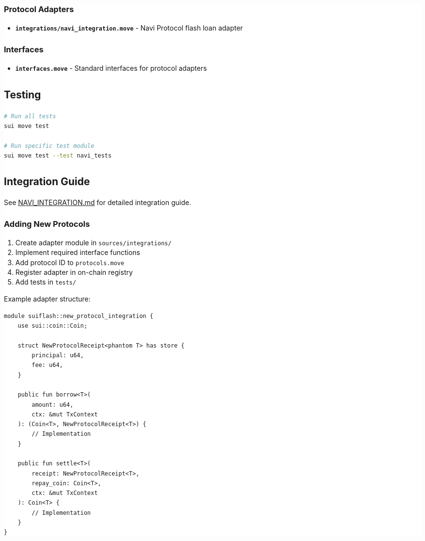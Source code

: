 ### Protocol Adapters

- **`integrations/navi_integration.move`** - Navi Protocol flash loan adapter

### Interfaces

- **`interfaces.move`** - Standard interfaces for protocol adapters

## Testing

```bash
# Run all tests
sui move test

# Run specific test module
sui move test --test navi_tests
```

## Integration Guide

See [NAVI_INTEGRATION.md](./NAVI_INTEGRATION.md) for detailed integration guide.

### Adding New Protocols

1. Create adapter module in `sources/integrations/`
2. Implement required interface functions
3. Add protocol ID to `protocols.move`
4. Register adapter in on-chain registry
5. Add tests in `tests/`

Example adapter structure:

```move
module suiflash::new_protocol_integration {
    use sui::coin::Coin;
    
    struct NewProtocolReceipt<phantom T> has store {
        principal: u64,
        fee: u64,
    }
    
    public fun borrow<T>(
        amount: u64,
        ctx: &mut TxContext
    ): (Coin<T>, NewProtocolReceipt<T>) {
        // Implementation
    }
    
    public fun settle<T>(
        receipt: NewProtocolReceipt<T>,
        repay_coin: Coin<T>,
        ctx: &mut TxContext
    ): Coin<T> {
        // Implementation
    }
}
```

